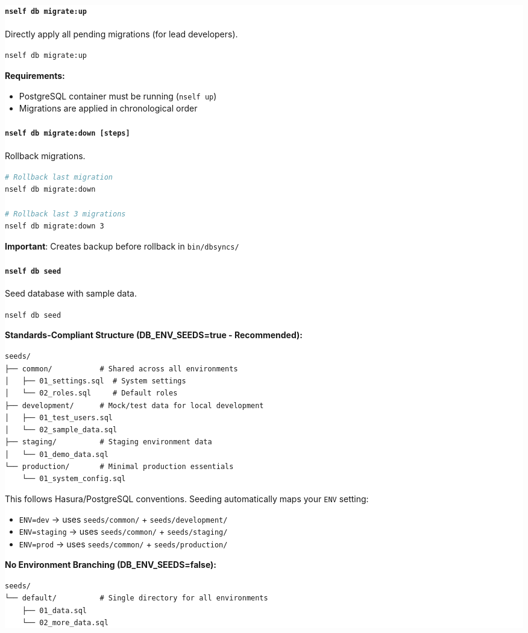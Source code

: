 #### `nself db migrate:up`

Directly apply all pending migrations (for lead developers).

```bash
nself db migrate:up
```

**Requirements:**
- PostgreSQL container must be running (`nself up`)
- Migrations are applied in chronological order

#### `nself db migrate:down [steps]`

Rollback migrations.

```bash
# Rollback last migration
nself db migrate:down

# Rollback last 3 migrations
nself db migrate:down 3
```

**Important**: Creates backup before rollback in `bin/dbsyncs/`

#### `nself db seed`

Seed database with sample data.

```bash
nself db seed
```

**Standards-Compliant Structure (DB_ENV_SEEDS=true - Recommended):**
```
seeds/
├── common/           # Shared across all environments
│   ├── 01_settings.sql  # System settings
│   └── 02_roles.sql     # Default roles
├── development/      # Mock/test data for local development
│   ├── 01_test_users.sql
│   └── 02_sample_data.sql
├── staging/          # Staging environment data
│   └── 01_demo_data.sql
└── production/       # Minimal production essentials
    └── 01_system_config.sql
```

This follows Hasura/PostgreSQL conventions. Seeding automatically maps your `ENV` setting:
- `ENV=dev` → uses `seeds/common/` + `seeds/development/`
- `ENV=staging` → uses `seeds/common/` + `seeds/staging/`
- `ENV=prod` → uses `seeds/common/` + `seeds/production/`

**No Environment Branching (DB_ENV_SEEDS=false):**
```
seeds/
└── default/          # Single directory for all environments
    ├── 01_data.sql
    └── 02_more_data.sql
```
